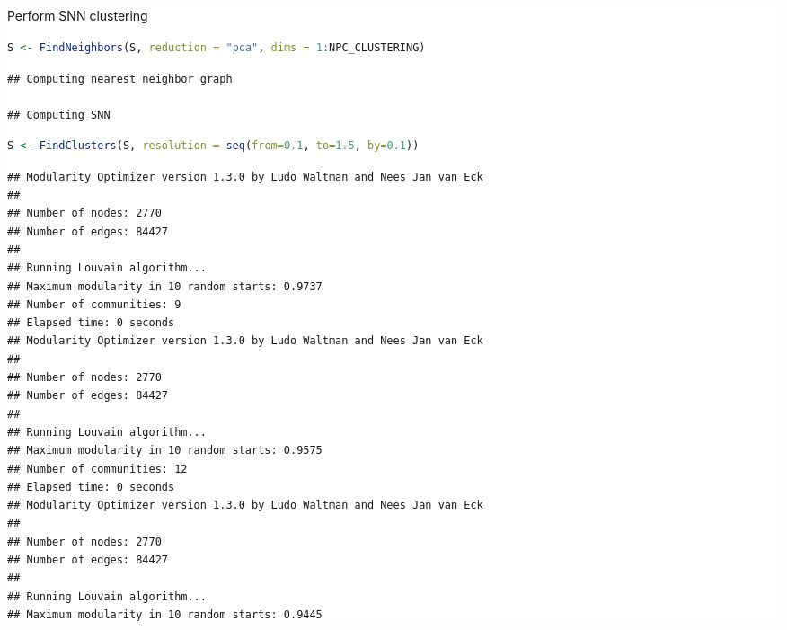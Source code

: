 
Perform SNN
    clustering

``` r
S <- FindNeighbors(S, reduction = "pca", dims = 1:NPC_CLUSTERING)
```

    ## Computing nearest neighbor graph

    ## Computing SNN

``` r
S <- FindClusters(S, resolution = seq(from=0.1, to=1.5, by=0.1))
```

    ## Modularity Optimizer version 1.3.0 by Ludo Waltman and Nees Jan van Eck
    ## 
    ## Number of nodes: 2770
    ## Number of edges: 84427
    ## 
    ## Running Louvain algorithm...
    ## Maximum modularity in 10 random starts: 0.9737
    ## Number of communities: 9
    ## Elapsed time: 0 seconds
    ## Modularity Optimizer version 1.3.0 by Ludo Waltman and Nees Jan van Eck
    ## 
    ## Number of nodes: 2770
    ## Number of edges: 84427
    ## 
    ## Running Louvain algorithm...
    ## Maximum modularity in 10 random starts: 0.9575
    ## Number of communities: 12
    ## Elapsed time: 0 seconds
    ## Modularity Optimizer version 1.3.0 by Ludo Waltman and Nees Jan van Eck
    ## 
    ## Number of nodes: 2770
    ## Number of edges: 84427
    ## 
    ## Running Louvain algorithm...
    ## Maximum modularity in 10 random starts: 0.9445